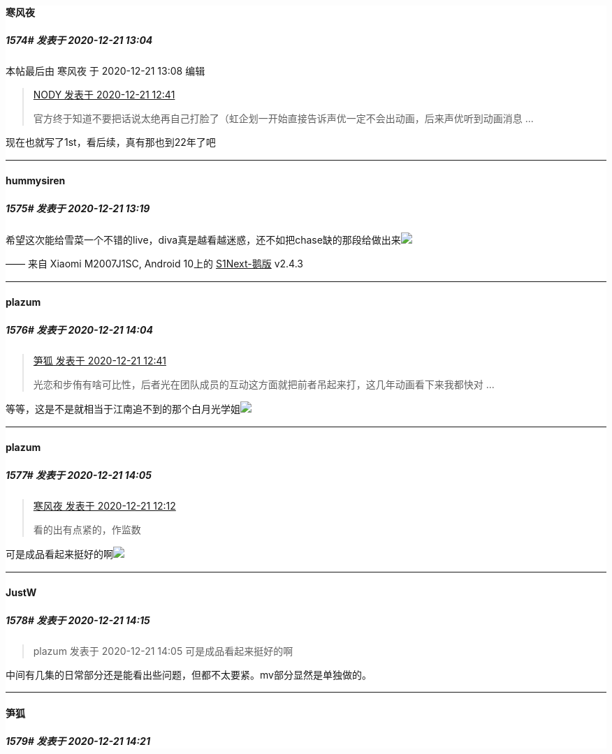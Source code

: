 ####  寒风夜  
##### 1574#       发表于 2020-12-21 13:04

 本帖最后由 寒风夜 于 2020-12-21 13:08 编辑 
<blockquote><a href="httphttps://bbs.saraba1st.com/2b/forum.php?mod=redirect&amp;goto=findpost&amp;pid=49794950&amp;ptid=1959558" target="_blank">NODY 发表于 2020-12-21 12:41</a>

官方终于知道不要把话说太绝再自己打脸了（虹企划一开始直接告诉声优一定不会出动画，后来声优听到动画消息 ...</blockquote>
现在也就写了1st，看后续，真有那也到22年了吧

*****

####  hummysiren  
##### 1575#       发表于 2020-12-21 13:19

希望这次能给雪菜一个不错的live，diva真是越看越迷惑，还不如把chase缺的那段给做出来<img src="https://static.saraba1st.com/image/smiley/face2017/015.png" referrerpolicy="no-referrer">

—— 来自 Xiaomi M2007J1SC, Android 10上的 [S1Next-鹅版](https://github.com/ykrank/S1-Next/releases) v2.4.3

*****

####  plazum  
##### 1576#       发表于 2020-12-21 14:04

<blockquote><a href="httphttps://bbs.saraba1st.com/2b/forum.php?mod=redirect&amp;goto=findpost&amp;pid=49794952&amp;ptid=1959558" target="_blank">笋狐 发表于 2020-12-21 12:41</a>

光恋和步侑有啥可比性，后者光在团队成员的互动这方面就把前者吊起来打，这几年动画看下来我都快对 ...</blockquote>
等等，这是不是就相当于江南追不到的那个白月光学姐<img src="https://static.saraba1st.com/image/smiley/face2017/067.png" referrerpolicy="no-referrer">

*****

####  plazum  
##### 1577#       发表于 2020-12-21 14:05

<blockquote><a href="httphttps://bbs.saraba1st.com/2b/forum.php?mod=redirect&amp;goto=findpost&amp;pid=49794653&amp;ptid=1959558" target="_blank">寒风夜 发表于 2020-12-21 12:12</a>

看的出有点紧的，作监数</blockquote>
可是成品看起来挺好的啊<img src="https://static.saraba1st.com/image/smiley/face2017/106.png" referrerpolicy="no-referrer">

*****

####  JustW  
##### 1578#       发表于 2020-12-21 14:15

<blockquote>plazum 发表于 2020-12-21 14:05
可是成品看起来挺好的啊</blockquote>
中间有几集的日常部分还是能看出些问题，但都不太要紧。mv部分显然是单独做的。

*****

####  笋狐  
##### 1579#       发表于 2020-12-21 14:21
